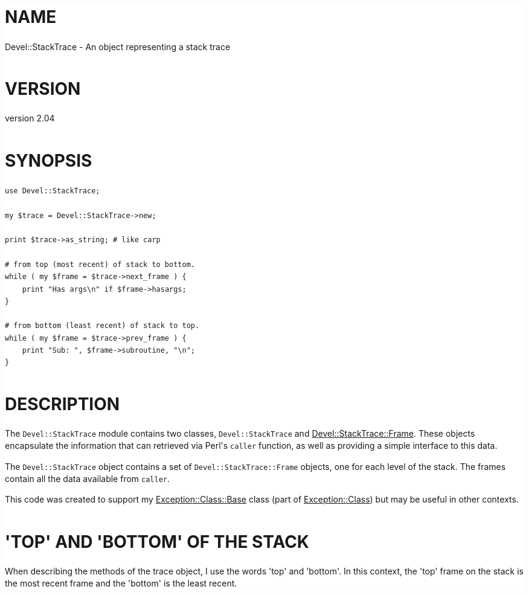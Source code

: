 # NAME

Devel::StackTrace - An object representing a stack trace

# VERSION

version 2.04

# SYNOPSIS

    use Devel::StackTrace;

    my $trace = Devel::StackTrace->new;

    print $trace->as_string; # like carp

    # from top (most recent) of stack to bottom.
    while ( my $frame = $trace->next_frame ) {
        print "Has args\n" if $frame->hasargs;
    }

    # from bottom (least recent) of stack to top.
    while ( my $frame = $trace->prev_frame ) {
        print "Sub: ", $frame->subroutine, "\n";
    }

# DESCRIPTION

The `Devel::StackTrace` module contains two classes, `Devel::StackTrace` and
[Devel::StackTrace::Frame](https://metacpan.org/pod/Devel::StackTrace::Frame). These objects encapsulate the information that
can retrieved via Perl's `caller` function, as well as providing a simple
interface to this data.

The `Devel::StackTrace` object contains a set of `Devel::StackTrace::Frame`
objects, one for each level of the stack. The frames contain all the data
available from `caller`.

This code was created to support my [Exception::Class::Base](https://metacpan.org/pod/Exception::Class::Base) class (part of
[Exception::Class](https://metacpan.org/pod/Exception::Class)) but may be useful in other contexts.

# 'TOP' AND 'BOTTOM' OF THE STACK

When describing the methods of the trace object, I use the words 'top' and
'bottom'. In this context, the 'top' frame on the stack is the most recent
frame and the 'bottom' is the least recent.
